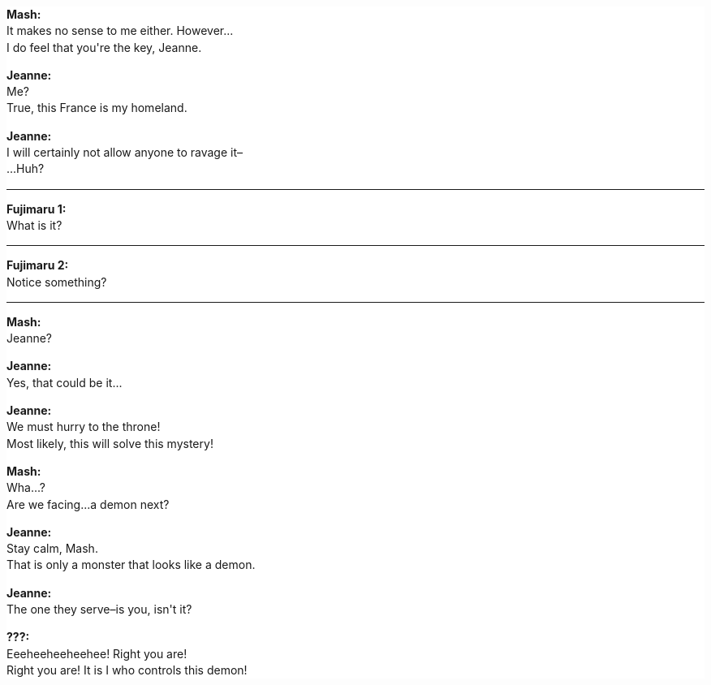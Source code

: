   
**Mash:**   
It makes no sense to me either. However...  
I do feel that you're the key, Jeanne.  
  
   
**Jeanne:**   
Me?  
True, this France is my homeland.  
  
   
**Jeanne:**   
I will certainly not allow anyone to ravage it&ndash;  
...Huh?  
  
   
  
---  
  
**Fujimaru 1:**   
What is it?  
   
  
---  
  
**Fujimaru 2:**   
Notice something?  
   
  
  
---  
   
**Mash:**   
Jeanne?  
  
   
**Jeanne:**   
Yes, that could be it...  
  
   
**Jeanne:**   
We must hurry to the throne!  
Most likely, this will solve this mystery!  
  
   
**Mash:**   
Wha...?  
Are we facing...a demon next?  
  
   
**Jeanne:**   
Stay calm, Mash.  
That is only a monster that looks like a demon.  
  
   
**Jeanne:**   
The one they serve&ndash;is you, isn't it?  
  
   
**???:**  
Eeeheeheeheehee! Right you are!  
Right you are! It is I who controls this demon!  
  
   